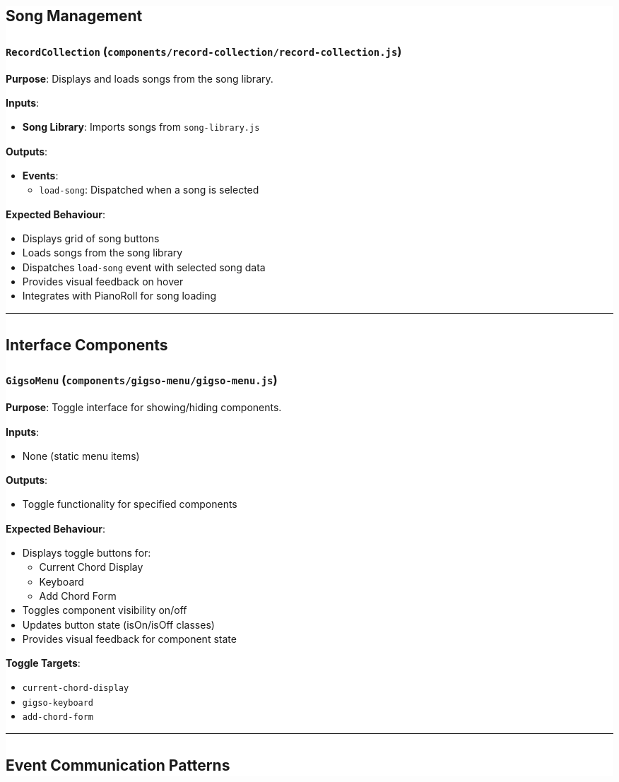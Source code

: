 
## Song Management

### `RecordCollection` (`components/record-collection/record-collection.js`)

**Purpose**: Displays and loads songs from the song library.

**Inputs**:
- **Song Library**: Imports songs from `song-library.js`

**Outputs**:
- **Events**:
  - `load-song`: Dispatched when a song is selected

**Expected Behaviour**:
- Displays grid of song buttons
- Loads songs from the song library
- Dispatches `load-song` event with selected song data
- Provides visual feedback on hover
- Integrates with PianoRoll for song loading

---

## Interface Components

### `GigsoMenu` (`components/gigso-menu/gigso-menu.js`)

**Purpose**: Toggle interface for showing/hiding components.

**Inputs**:
- None (static menu items)

**Outputs**:
- Toggle functionality for specified components

**Expected Behaviour**:
- Displays toggle buttons for:
  - Current Chord Display
  - Keyboard
  - Add Chord Form
- Toggles component visibility on/off
- Updates button state (isOn/isOff classes)
- Provides visual feedback for component state

**Toggle Targets**:
- `current-chord-display`
- `gigso-keyboard`
- `add-chord-form`

---

## Event Communication Patterns
